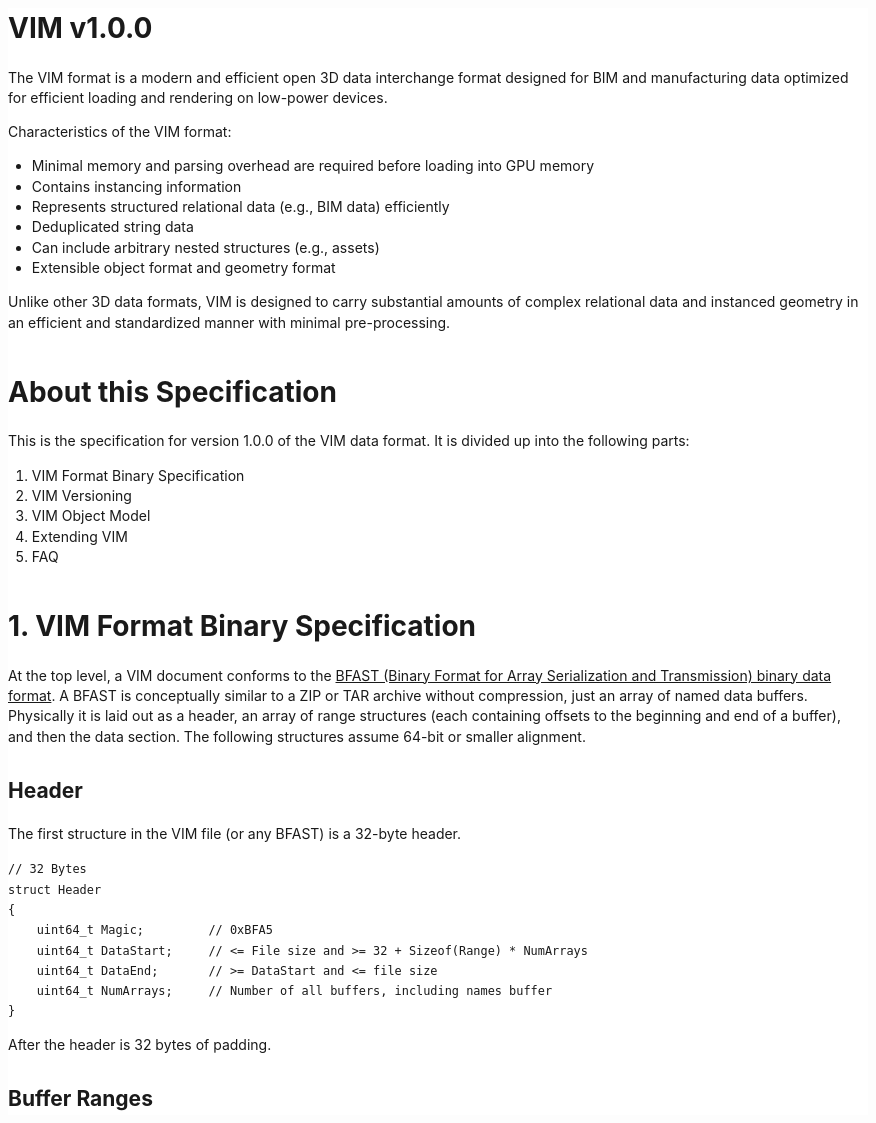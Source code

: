 # VIM v1.0.0
The VIM format is a modern and efficient open 3D data interchange format designed for BIM and manufacturing data optimized for efficient loading and rendering on low-power devices.

Characteristics of the VIM format:
* Minimal memory and parsing overhead are required before loading into GPU memory
* Contains instancing information
* Represents structured relational data (e.g., BIM data) efficiently
* Deduplicated string data
* Can include arbitrary nested structures (e.g., assets)
* Extensible object format and geometry format

Unlike other 3D data formats, VIM is designed to carry substantial amounts of complex relational data and instanced geometry in an efficient and standardized manner with minimal pre-processing.

# About this Specification

This is the specification for version 1.0.0 of the VIM data format. It is divided up into the following parts:
1. VIM Format Binary Specification 
2. VIM Versioning
3. VIM Object Model
4. Extending VIM
5. FAQ

# 1. VIM Format Binary Specification
At the top level, a VIM document conforms to the [BFAST (Binary Format for Array Serialization and Transmission) binary data format](./bfast.md).
A BFAST is conceptually similar to a ZIP or TAR archive without compression, just an array of named data buffers. Physically it is laid out as a header, an array of range structures (each containing offsets to the beginning and end of a buffer), and then the data section. The following structures assume 64-bit or smaller alignment.

## Header
The first structure in the VIM file (or any BFAST) is a 32-byte header.

```
// 32 Bytes 
struct Header 
{
    uint64_t Magic;         // 0xBFA5
    uint64_t DataStart;     // <= File size and >= 32 + Sizeof(Range) * NumArrays 
    uint64_t DataEnd;       // >= DataStart and <= file size
    uint64_t NumArrays;     // Number of all buffers, including names buffer
}
```

After the header is 32 bytes of padding.

## Buffer Ranges

